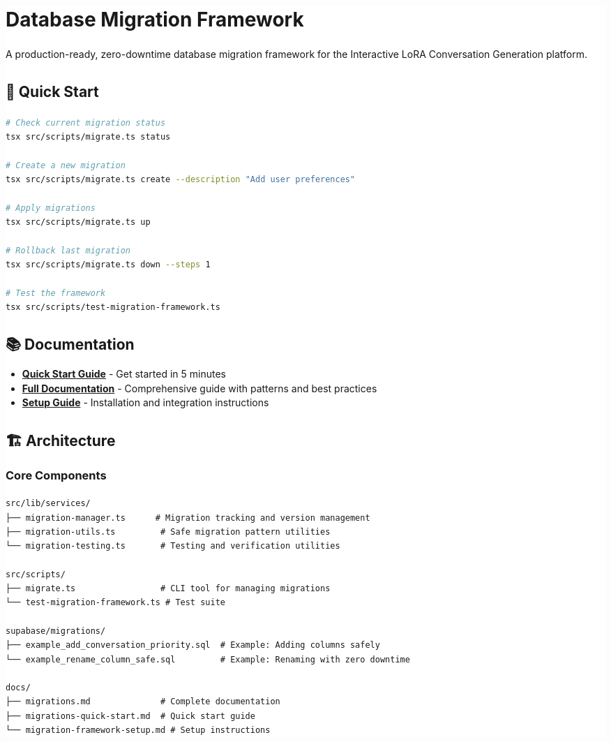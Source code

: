 # Database Migration Framework

A production-ready, zero-downtime database migration framework for the Interactive LoRA Conversation Generation platform.

## 🚀 Quick Start

```bash
# Check current migration status
tsx src/scripts/migrate.ts status

# Create a new migration
tsx src/scripts/migrate.ts create --description "Add user preferences"

# Apply migrations
tsx src/scripts/migrate.ts up

# Rollback last migration
tsx src/scripts/migrate.ts down --steps 1

# Test the framework
tsx src/scripts/test-migration-framework.ts
```

## 📚 Documentation

- **[Quick Start Guide](docs/migrations-quick-start.md)** - Get started in 5 minutes
- **[Full Documentation](docs/migrations.md)** - Comprehensive guide with patterns and best practices
- **[Setup Guide](docs/migration-framework-setup.md)** - Installation and integration instructions

## 🏗️ Architecture

### Core Components

```
src/lib/services/
├── migration-manager.ts      # Migration tracking and version management
├── migration-utils.ts         # Safe migration pattern utilities
└── migration-testing.ts       # Testing and verification utilities

src/scripts/
├── migrate.ts                 # CLI tool for managing migrations
└── test-migration-framework.ts # Test suite

supabase/migrations/
├── example_add_conversation_priority.sql  # Example: Adding columns safely
└── example_rename_column_safe.sql         # Example: Renaming with zero downtime

docs/
├── migrations.md              # Complete documentation
├── migrations-quick-start.md  # Quick start guide
└── migration-framework-setup.md # Setup instructions
```
